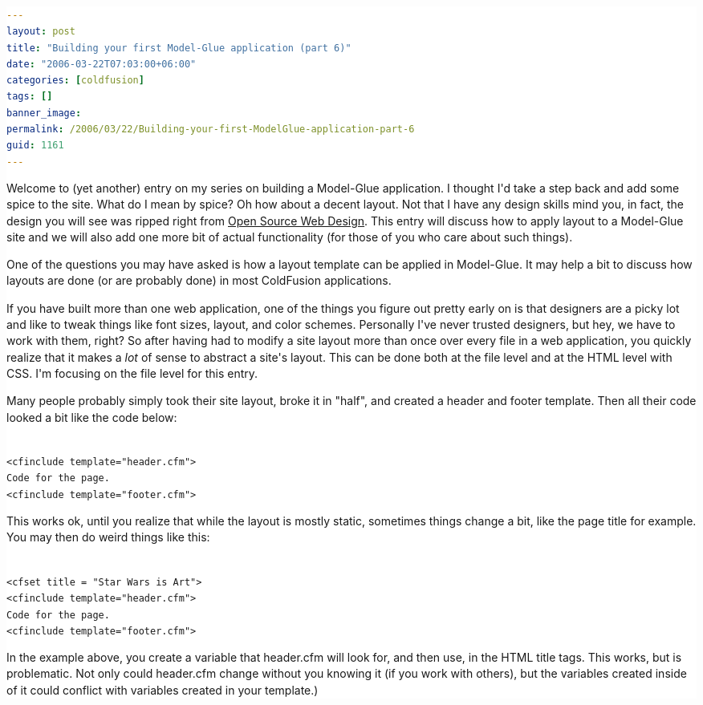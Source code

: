 ```yaml
---
layout: post
title: "Building your first Model-Glue application (part 6)"
date: "2006-03-22T07:03:00+06:00"
categories: [coldfusion]
tags: []
banner_image: 
permalink: /2006/03/22/Building-your-first-ModelGlue-application-part-6
guid: 1161
---
```


Welcome to (yet another) entry on my series on building a Model-Glue application. I thought I'd take a step back and add some spice to the site. What do I mean by spice? Oh how about a decent layout. Not that I have any design skills mind you, in fact, the design you will see was ripped right from <a href="http://www.oswd.org">Open Source Web Design</a>. This entry will discuss how to apply layout to a Model-Glue site and we will also add one more bit of actual functionality (for those of you who care about such things).

One of the questions you may have asked is how a layout template can be applied in Model-Glue. It may help a bit to discuss how layouts are done (or are probably done) in most ColdFusion applications. 

If you have built more than one web application, one of the things you figure out pretty early on is that designers are a picky lot and like to tweak things like font sizes, layout, and color schemes. Personally I've never trusted designers, but hey, we have to work with them, right? So after having had to modify a site layout more than once over every file in a web application, you quickly realize that it makes a <i>lot</i> of sense to abstract a site's layout. This can be done both at the file level and at the HTML level with CSS. I'm focusing on the file level for this entry. 

Many people probably simply took their site layout, broke it in "half", and created a header and footer template. Then all their code looked a bit like the code below:

<code>
&lt;cfinclude template="header.cfm"&gt;
Code for the page.
&lt;cfinclude template="footer.cfm"&gt;
</code>

This works ok, until you realize that while the layout is mostly static, sometimes things change a bit, like the page title for example. You may then do weird things like this:

<code>
&lt;cfset title = "Star Wars is Art"&gt;
&lt;cfinclude template="header.cfm"&gt;
Code for the page.
&lt;cfinclude template="footer.cfm"&gt;
</code>

In the example above, you create a variable that header.cfm will look for, and then use, in the HTML title tags. This works, but is problematic. Not only could header.cfm change without you knowing it (if you work with others), but the variables created inside of it could conflict with variables created in your template.) 
